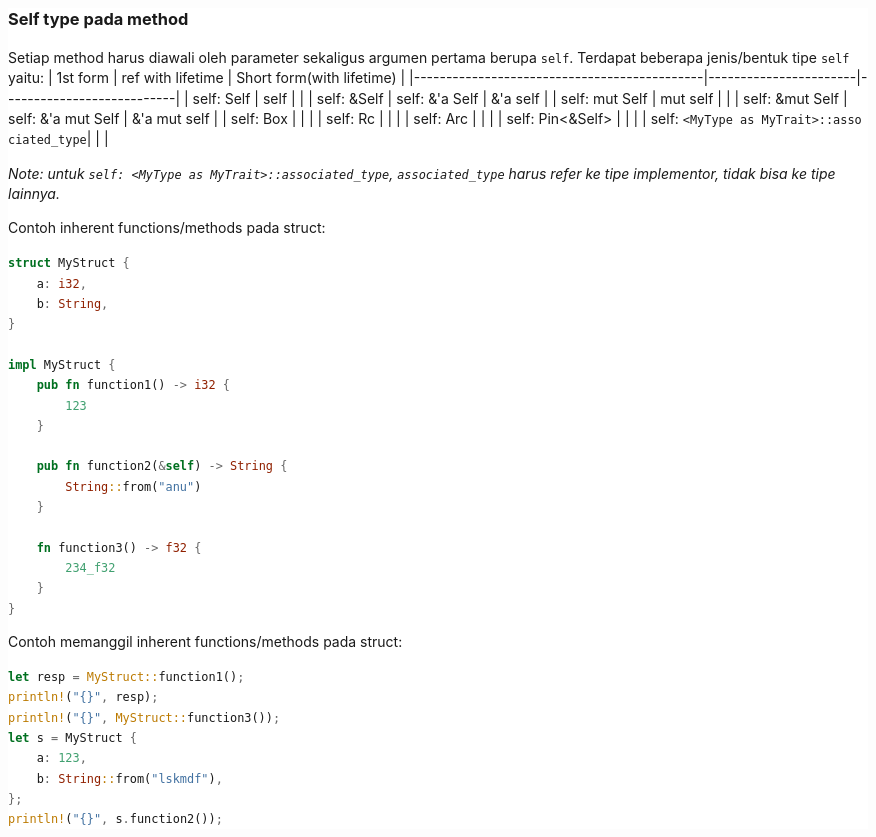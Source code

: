 ```rust
```
### Self type pada method ###
Setiap method harus diawali oleh parameter sekaligus argumen pertama berupa `self`. Terdapat beberapa jenis/bentuk tipe `self` yaitu:
|   1st form                                  | ref with lifetime     | Short form(with lifetime) |
|---------------------------------------------|-----------------------|---------------------------|
| self: Self                                  | self                  |                           |
| self: &Self                                 | self: &'a Self        | &'a self                  |
| self: mut Self                              | mut self              |                           |
| self: &mut Self                             | self: &'a mut Self    | &'a mut self              |
| self: Box<Self>                             |                       |                           |
| self: Rc<Self>                              |                       |                           |
| self: Arc<Self>                             |                       |                           |
| self: Pin<&Self>                            |                       |                           |
| self: `<MyType as MyTrait>::associated_type`|                       |                           | 

*Note: untuk `self: <MyType as MyTrait>::associated_type`, `associated_type` harus refer ke tipe implementor, tidak bisa ke tipe lainnya.*

Contoh inherent functions/methods pada struct:
```rust
struct MyStruct {
    a: i32,
    b: String,
}

impl MyStruct {
    pub fn function1() -> i32 {
        123
    }

    pub fn function2(&self) -> String {
        String::from("anu")
    }

    fn function3() -> f32 {
        234_f32
    }
}
```

Contoh memanggil inherent functions/methods pada struct:
```rust
let resp = MyStruct::function1();
println!("{}", resp);
println!("{}", MyStruct::function3());
let s = MyStruct {
    a: 123,
    b: String::from("lskmdf"),
};
println!("{}", s.function2());
```
